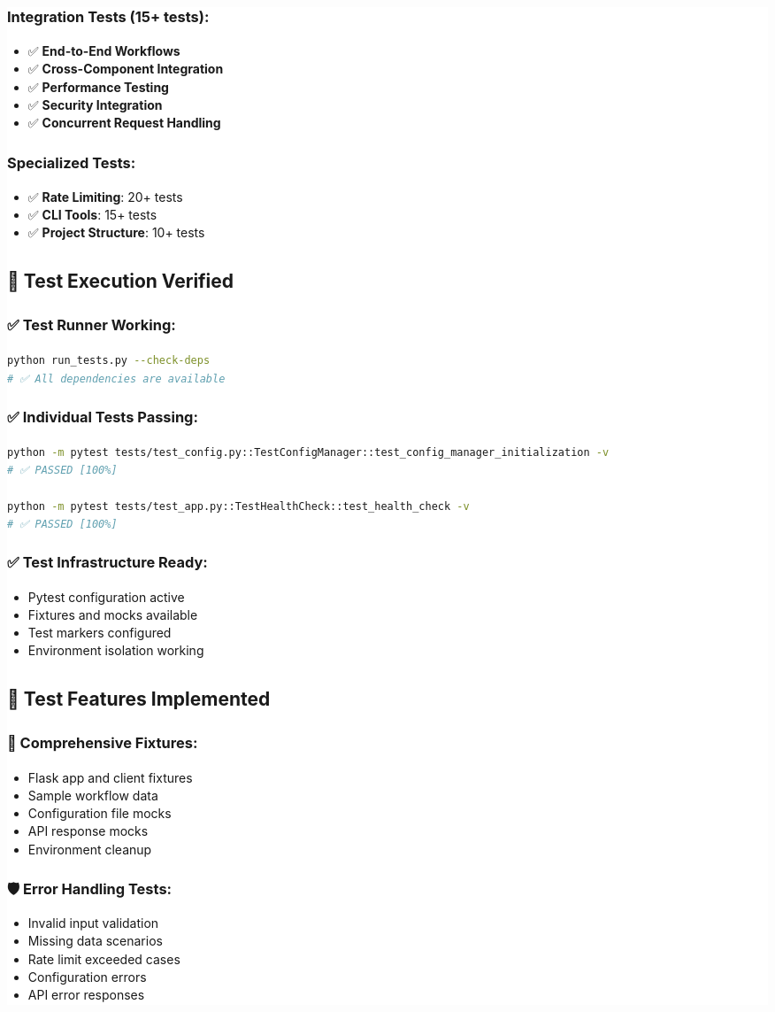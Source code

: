 ### **Integration Tests (15+ tests):**
- ✅ **End-to-End Workflows**
- ✅ **Cross-Component Integration**
- ✅ **Performance Testing**
- ✅ **Security Integration**
- ✅ **Concurrent Request Handling**

### **Specialized Tests:**
- ✅ **Rate Limiting**: 20+ tests
- ✅ **CLI Tools**: 15+ tests
- ✅ **Project Structure**: 10+ tests

## 🚀 **Test Execution Verified**

### **✅ Test Runner Working:**
```bash
python run_tests.py --check-deps
# ✅ All dependencies are available
```

### **✅ Individual Tests Passing:**
```bash
python -m pytest tests/test_config.py::TestConfigManager::test_config_manager_initialization -v
# ✅ PASSED [100%]

python -m pytest tests/test_app.py::TestHealthCheck::test_health_check -v  
# ✅ PASSED [100%]
```

### **✅ Test Infrastructure Ready:**
- Pytest configuration active
- Fixtures and mocks available
- Test markers configured
- Environment isolation working

## 🎯 **Test Features Implemented**

### **🔧 Comprehensive Fixtures:**
- Flask app and client fixtures
- Sample workflow data
- Configuration file mocks
- API response mocks
- Environment cleanup

### **🛡️ Error Handling Tests:**
- Invalid input validation
- Missing data scenarios
- Rate limit exceeded cases
- Configuration errors
- API error responses
